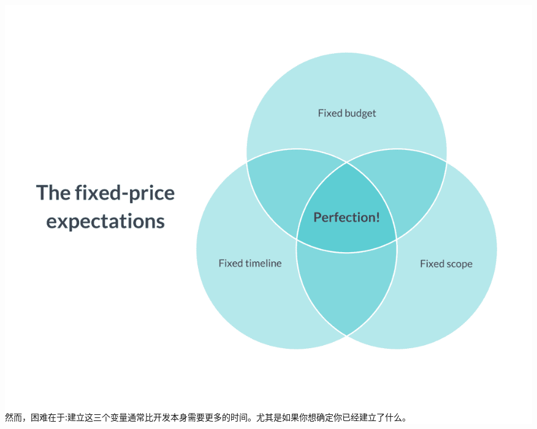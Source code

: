 ![fixed-price-contract-venn-diagram_1.png__1024x768_q85_crop_subsampling-2_upscale](img/3da6308ae13a1baced5408508b7f3047.png)

然而，困难在于:建立这三个变量通常比开发本身需要更多的时间。尤其是如果你想确定你已经建立了什么。
